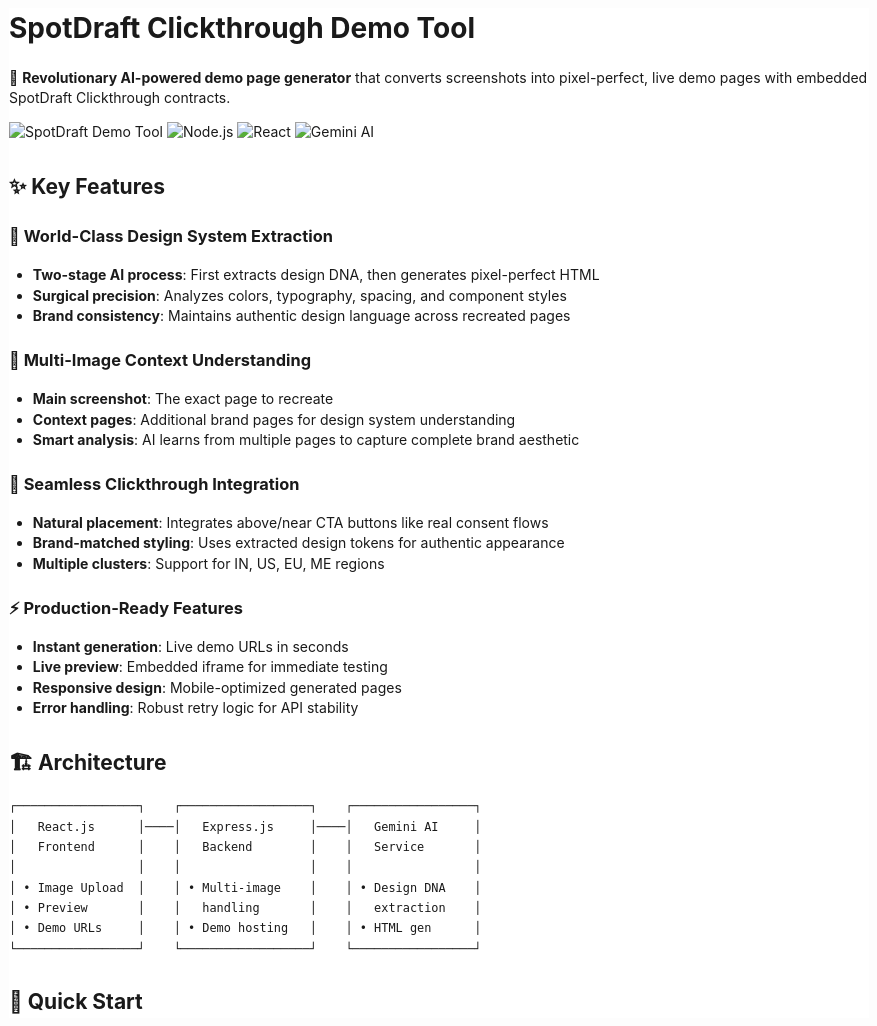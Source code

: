 # SpotDraft Clickthrough Demo Tool

🚀 **Revolutionary AI-powered demo page generator** that converts screenshots into pixel-perfect, live demo pages with embedded SpotDraft Clickthrough contracts.

![SpotDraft Demo Tool](https://img.shields.io/badge/Status-Production%20Ready-green)
![Node.js](https://img.shields.io/badge/Node.js-v18+-blue)
![React](https://img.shields.io/badge/React-18.2.0-blue)
![Gemini AI](https://img.shields.io/badge/AI-Google%20Gemini-orange)

## ✨ Key Features

### 🎨 **World-Class Design System Extraction**
- **Two-stage AI process**: First extracts design DNA, then generates pixel-perfect HTML
- **Surgical precision**: Analyzes colors, typography, spacing, and component styles
- **Brand consistency**: Maintains authentic design language across recreated pages

### 📱 **Multi-Image Context Understanding**
- **Main screenshot**: The exact page to recreate
- **Context pages**: Additional brand pages for design system understanding
- **Smart analysis**: AI learns from multiple pages to capture complete brand aesthetic

### 🔗 **Seamless Clickthrough Integration**
- **Natural placement**: Integrates above/near CTA buttons like real consent flows
- **Brand-matched styling**: Uses extracted design tokens for authentic appearance
- **Multiple clusters**: Support for IN, US, EU, ME regions

### ⚡ **Production-Ready Features**
- **Instant generation**: Live demo URLs in seconds
- **Live preview**: Embedded iframe for immediate testing
- **Responsive design**: Mobile-optimized generated pages
- **Error handling**: Robust retry logic for API stability

## 🏗️ Architecture

```
┌─────────────────┐    ┌──────────────────┐    ┌─────────────────┐
│   React.js      │────│   Express.js     │────│   Gemini AI     │
│   Frontend      │    │   Backend        │    │   Service       │
│                 │    │                  │    │                 │
│ • Image Upload  │    │ • Multi-image    │    │ • Design DNA    │
│ • Preview       │    │   handling       │    │   extraction    │
│ • Demo URLs     │    │ • Demo hosting   │    │ • HTML gen      │
└─────────────────┘    └──────────────────┘    └─────────────────┘
```

## 🚀 Quick Start
